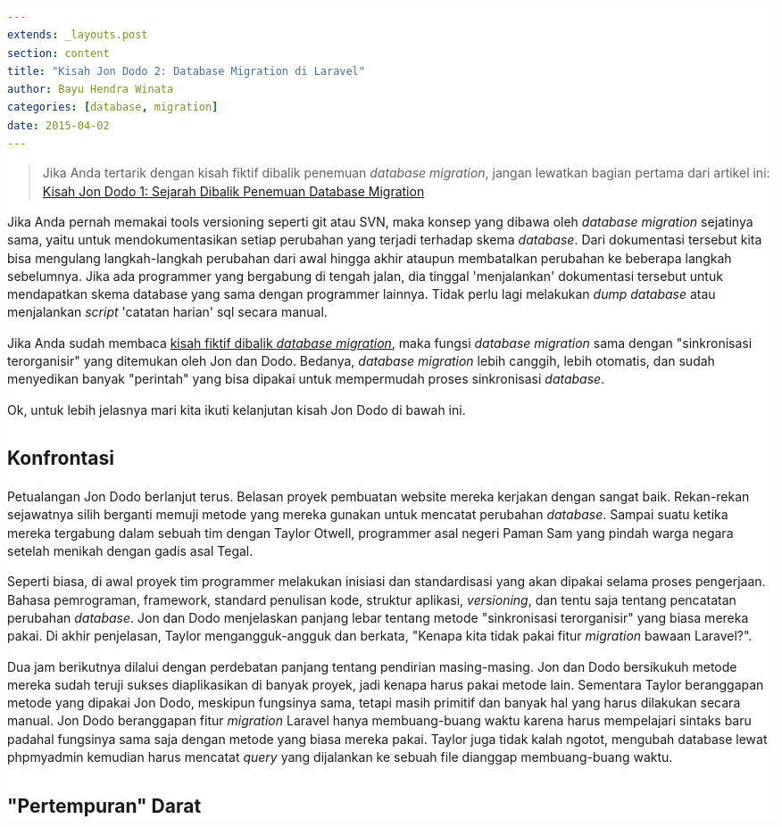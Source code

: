 ```yaml
---
extends: _layouts.post
section: content
title: "Kisah Jon Dodo 2: Database Migration di Laravel"
author: Bayu Hendra Winata
categories: [database, migration]
date: 2015-04-02
---
```


> Jika Anda tertarik dengan kisah fiktif dibalik penemuan *database migration*, jangan lewatkan bagian pertama dari artikel ini: [Kisah Jon Dodo 1: Sejarah Dibalik Penemuan Database Migration](/post/kisah-jon-dodo-1-sejarah-dibalik-penemuan-database-migration/) 

Jika Anda pernah memakai tools versioning seperti git atau SVN, maka konsep yang dibawa oleh *database migration* sejatinya sama, yaitu untuk mendokumentasikan setiap perubahan yang terjadi terhadap skema *database*. Dari dokumentasi tersebut kita bisa mengulang langkah-langkah perubahan dari awal hingga akhir ataupun membatalkan perubahan ke beberapa langkah sebelumnya. Jika ada programmer yang bergabung di tengah jalan, dia tinggal 'menjalankan' dokumentasi tersebut untuk mendapatkan skema database yang sama dengan programmer lainnya. Tidak perlu lagi melakukan *dump database* atau menjalankan *script* 'catatan harian' sql secara manual.

Jika Anda sudah membaca [kisah fiktif dibalik *database migration*](/post/kisah-jon-dodo-1-sejarah-dibalik-penemuan-database-migration/), maka fungsi *database migration* sama dengan "sinkronisasi terorganisir" yang ditemukan oleh Jon dan Dodo. Bedanya, *database migration* lebih canggih, lebih otomatis, dan sudah menyedikan banyak "perintah" yang bisa dipakai untuk mempermudah proses sinkronisasi *database*.

Ok, untuk lebih jelasnya mari kita ikuti kelanjutan kisah Jon Dodo di bawah ini.

## Konfrontasi

Petualangan Jon Dodo berlanjut terus. Belasan proyek pembuatan website mereka kerjakan dengan sangat baik. Rekan-rekan sejawatnya silih berganti memuji metode yang mereka gunakan untuk mencatat perubahan *database*. Sampai suatu ketika mereka tergabung dalam sebuah tim dengan Taylor Otwell, programmer asal negeri Paman Sam yang pindah warga negara setelah menikah dengan gadis asal Tegal.

Seperti biasa, di awal proyek tim programmer melakukan inisiasi dan standardisasi yang akan dipakai selama proses pengerjaan. Bahasa pemrograman, framework, standard penulisan kode, struktur aplikasi, *versioning*, dan tentu saja tentang pencatatan perubahan *database*. Jon dan Dodo menjelaskan panjang lebar tentang metode "sinkronisasi terorganisir" yang biasa mereka pakai. Di akhir penjelasan, Taylor mengangguk-angguk dan berkata, "Kenapa kita tidak pakai fitur *migration* bawaan Laravel?".

Dua jam berikutnya dilalui dengan perdebatan panjang tentang pendirian masing-masing. Jon dan Dodo bersikukuh metode mereka sudah teruji sukses diaplikasikan di banyak proyek, jadi kenapa harus pakai metode lain. Sementara Taylor beranggapan metode yang dipakai Jon Dodo, meskipun fungsinya sama, tetapi masih primitif dan banyak hal yang harus dilakukan secara manual. Jon Dodo beranggapan fitur *migration* Laravel hanya membuang-buang waktu karena harus mempelajari sintaks baru padahal fungsinya sama saja dengan metode yang biasa mereka pakai. Taylor juga tidak kalah ngotot, mengubah database lewat phpmyadmin kemudian harus mencatat *query* yang dijalankan ke sebuah file dianggap membuang-buang waktu.

## "Pertempuran" Darat
